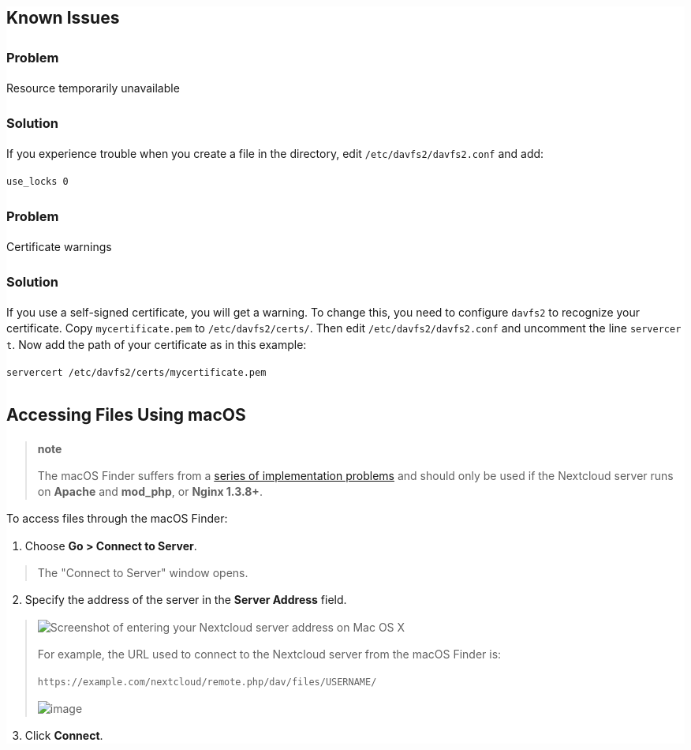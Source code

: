 Known Issues
------------

### Problem

Resource temporarily unavailable

### Solution

If you experience trouble when you create a file in the directory, edit
`/etc/davfs2/davfs2.conf` and add:

    use_locks 0

### Problem

Certificate warnings

### Solution

If you use a self-signed certificate, you will get a warning. To change
this, you need to configure `davfs2` to recognize your certificate. Copy
`mycertificate.pem` to `/etc/davfs2/certs/`. Then edit
`/etc/davfs2/davfs2.conf` and uncomment the line `servercert`. Now add
the path of your certificate as in this example:

    servercert /etc/davfs2/certs/mycertificate.pem

Accessing Files Using macOS
---------------------------

> **note**
>
> The macOS Finder suffers from a [series of implementation
> problems](http://sabre.io/dav/clients/finder/) and should only be used
> if the Nextcloud server runs on **Apache** and **mod\_php**, or
> **Nginx 1.3.8+**.

To access files through the macOS Finder:

1.  Choose **Go &gt; Connect to Server**.

> The "Connect to Server" window opens.

2.  Specify the address of the server in the **Server Address** field.

> ![Screenshot of entering your Nextcloud server address on Mac OS X](../images/osx_webdav1.png)
>
> For example, the URL used to connect to the Nextcloud server from the
> macOS Finder is:
>
>     https://example.com/nextcloud/remote.php/dav/files/USERNAME/
>
> ![image](../images/osx_webdav2.png)

3.  Click **Connect**.
